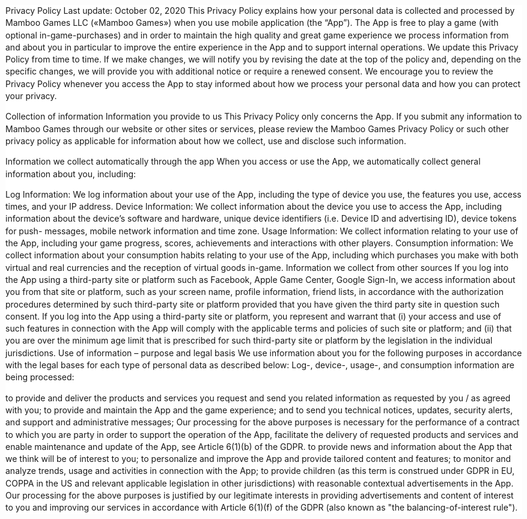 Privacy Policy
Last update: Oсtober 02, 2020
This Privacy Policy explains how your personal data is collected and processed by Mamboo Games LLC («Mamboo Games») when you use mobile application (the “App”).
The App is free to play a game (with optional in-game-purchases) and in order to maintain the high quality and great game experience we process information from and about you in particular to improve the entire experience in the App and to support internal operations.
We update this Privacy Policy from time to time. If we make changes, we will notify you by revising the date at the top of the policy and, depending on the specific changes, we will provide you with additional notice or require a renewed consent. We encourage you to review the Privacy Policy whenever you access the App to stay informed about how we process your personal data and how you can protect your privacy.

Collection of information
Information you provide to us
This Privacy Policy only concerns the App. If you submit any information to Mamboo Games through our website or other sites or services, please review the Mamboo Games Privacy Policy or such other privacy policy as applicable for information about how we collect, use and disclose such information.

Information we collect automatically through the app
When you access or use the App, we automatically collect general information about you, including:

Log Information: We log information about your use of the App, including the type of device you use, the features you use, access times, and your IP address.
Device Information: We collect information about the device you use to access the App, including information about the device’s software and hardware, unique device identifiers (i.e. Device ID and advertising ID), device tokens for push- messages, mobile network information and time zone.
Usage Information: We collect information relating to your use of the App, including your game progress, scores, achievements and interactions with other players.
Consumption information: We collect information about your consumption habits relating to your use of the App, including which purchases you make with both virtual and real currencies and the reception of virtual goods in-game.
Information we collect from other sources
If you log into the App using a third-party site or platform such as Facebook, Apple Game Center, Google Sign-In, we access information about you from that site or platform, such as your screen name, profile information, friend lists, in accordance with the authorization procedures determined by such third-party site or platform provided that you have given the third party site in question such consent.
If you log into the App using a third-party site or platform, you represent and warrant that (i) your access and use of such features in connection with the App will comply with the applicable terms and policies of such site or platform; and (ii) that you are over the minimum age limit that is prescribed for such third-party site or platform by the legislation in the individual jurisdictions.
Use of information – purpose and legal basis
We use information about you for the following purposes in accordance with the legal bases for each type of personal data as described below: Log-, device-, usage-, and consumption information are being processed:

to provide and deliver the products and services you request and send you related information as requested by you / as agreed with you;
to provide and maintain the App and the game experience; and to send you technical notices, updates, security alerts, and support and administrative messages; Our processing for the above purposes is necessary for the performance of a contract to which you are party in order to support the operation of the App, facilitate the delivery of requested products and services and enable maintenance and update of the App, see Article 6(1)(b) of the GDPR.
to provide news and information about the App that we think will be of interest to you;
to personalize and improve the App and provide tailored content and features;
to monitor and analyze trends, usage and activities in connection with the App;
to provide children (as this term is construed under GDPR in EU, COPPA in the US and relevant applicable legislation in other jurisdictions) with reasonable contextual advertisements in the App. Our processing for the above purposes is justified by our legitimate interests in providing advertisements and content of interest to you and improving our services in accordance with Article 6(1)(f) of the GDPR (also known as "the balancing-of-interest rule").